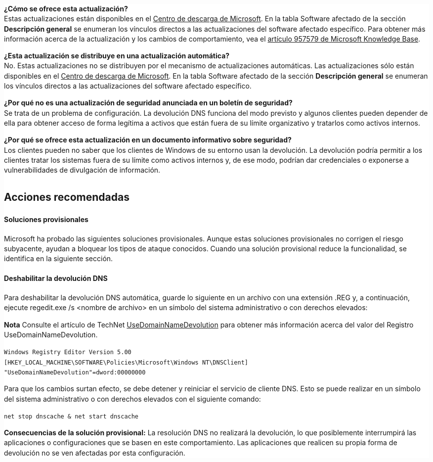 **¿Cómo se ofrece esta actualización?**  
Estas actualizaciones están disponibles en el [Centro de descarga de Microsoft](http://go.microsoft.com/fwlink/?linkid=21129). En la tabla Software afectado de la sección **Descripción general** se enumeran los vínculos directos a las actualizaciones del software afectado específico. Para obtener más información acerca de la actualización y los cambios de comportamiento, vea el [artículo 957579 de Microsoft Knowledge Base](http://support.microsoft.com/kb/957579).

**¿Esta actualización se distribuye en una actualización automática?**  
No. Estas actualizaciones no se distribuyen por el mecanismo de actualizaciones automáticas. Las actualizaciones sólo están disponibles en el [Centro de descarga de Microsoft](http://go.microsoft.com/fwlink/?linkid=21129). En la tabla Software afectado de la sección **Descripción general** se enumeran los vínculos directos a las actualizaciones del software afectado específico.

**¿Por qué no es una actualización de seguridad anunciada en un boletín de seguridad?**  
Se trata de un problema de configuración. La devolución DNS funciona del modo previsto y algunos clientes pueden depender de ella para obtener acceso de forma legítima a activos que están fuera de su límite organizativo y tratarlos como activos internos.

**¿Por qué se ofrece esta actualización en un documento informativo sobre seguridad?**  
Los clientes pueden no saber que los clientes de Windows de su entorno usan la devolución. La devolución podría permitir a los clientes tratar los sistemas fuera de su límite como activos internos y, de ese modo, podrían dar credenciales o exponerse a vulnerabilidades de divulgación de información.

Acciones recomendadas
---------------------

#### Soluciones provisionales

Microsoft ha probado las siguientes soluciones provisionales. Aunque estas soluciones provisionales no corrigen el riesgo subyacente, ayudan a bloquear los tipos de ataque conocidos. Cuando una solución provisional reduce la funcionalidad, se identifica en la siguiente sección.

#### Deshabilitar la devolución DNS

Para deshabilitar la devolución DNS automática, guarde lo siguiente en un archivo con una extensión .REG y, a continuación, ejecute regedit.exe /s &lt;nombre de archivo&gt; en un símbolo del sistema administrativo o con derechos elevados:

**Nota** Consulte el artículo de TechNet [UseDomainNameDevolution](http://www.microsoft.com/technet/prodtechnol/windows2000serv/reskit/regentry/93802.mspx?mfr=true) para obtener más información acerca del valor del Registro UseDomainNameDevolution.

```
Windows Registry Editor Version 5.00
[HKEY_LOCAL_MACHINE\SOFTWARE\Policies\Microsoft\Windows NT\DNSClient]
"UseDomainNameDevolution"=dword:00000000
```

Para que los cambios surtan efecto, se debe detener y reiniciar el servicio de cliente DNS. Esto se puede realizar en un símbolo del sistema administrativo o con derechos elevados con el siguiente comando:

```
net stop dnscache & net start dnscache
```

**Consecuencias de la solución provisional:** La resolución DNS no realizará la devolución, lo que posiblemente interrumpirá las aplicaciones o configuraciones que se basen en este comportamiento. Las aplicaciones que realicen su propia forma de devolución no se ven afectadas por esta configuración.

